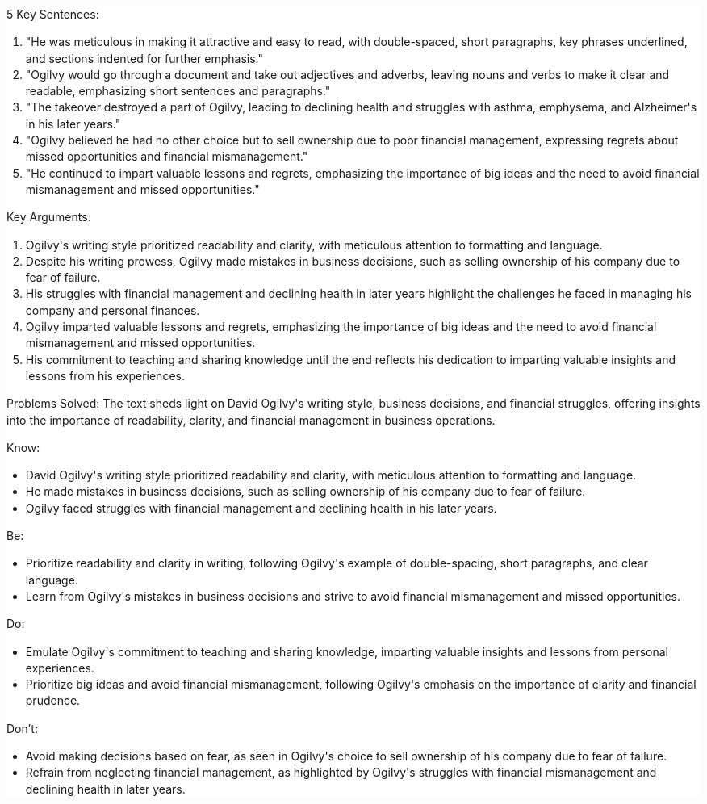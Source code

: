 5 Key Sentences:
1. "He was meticulous in making it attractive and easy to read, with double-spaced, short paragraphs, key phrases underlined, and sections indented for further emphasis."
2. "Ogilvy would go through a document and take out adjectives and adverbs, leaving nouns and verbs to make it clear and readable, emphasizing short sentences and paragraphs."
3. "The takeover destroyed a part of Ogilvy, leading to declining health and struggles with asthma, emphysema, and Alzheimer's in his later years."
4. "Ogilvy believed he had no other choice but to sell ownership due to poor financial management, expressing regrets about missed opportunities and financial mismanagement."
5. "He continued to impart valuable lessons and regrets, emphasizing the importance of big ideas and the need to avoid financial mismanagement and missed opportunities."

Key Arguments:
1. Ogilvy's writing style prioritized readability and clarity, with meticulous attention to formatting and language.
2. Despite his writing prowess, Ogilvy made mistakes in business decisions, such as selling ownership of his company due to fear of failure.
3. His struggles with financial management and declining health in later years highlight the challenges he faced in managing his company and personal finances.
4. Ogilvy imparted valuable lessons and regrets, emphasizing the importance of big ideas and the need to avoid financial mismanagement and missed opportunities.
5. His commitment to teaching and sharing knowledge until the end reflects his dedication to imparting valuable insights and lessons from his experiences.

Problems Solved: The text sheds light on David Ogilvy's writing style, business decisions, and financial struggles, offering insights into the importance of readability, clarity, and financial management in business operations.

Know:
- David Ogilvy's writing style prioritized readability and clarity, with meticulous attention to formatting and language.
- He made mistakes in business decisions, such as selling ownership of his company due to fear of failure.
- Ogilvy faced struggles with financial management and declining health in his later years.

Be:
- Prioritize readability and clarity in writing, following Ogilvy's example of double-spacing, short paragraphs, and clear language.
- Learn from Ogilvy's mistakes in business decisions and strive to avoid financial mismanagement and missed opportunities.

Do:
- Emulate Ogilvy's commitment to teaching and sharing knowledge, imparting valuable insights and lessons from personal experiences.
- Prioritize big ideas and avoid financial mismanagement, following Ogilvy's emphasis on the importance of clarity and financial prudence.

Don’t:
- Avoid making decisions based on fear, as seen in Ogilvy's choice to sell ownership of his company due to fear of failure.
- Refrain from neglecting financial management, as highlighted by Ogilvy's struggles with financial mismanagement and declining health in later years.

